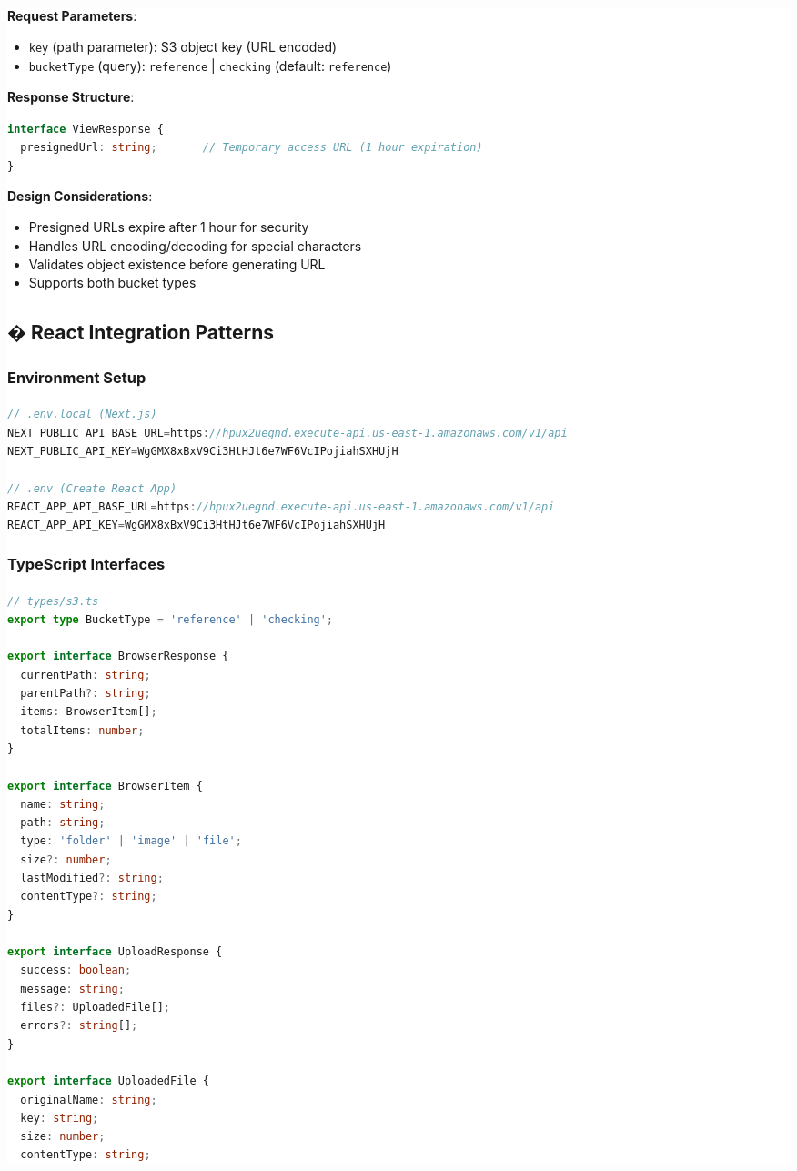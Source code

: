 **Request Parameters**:
- `key` (path parameter): S3 object key (URL encoded)
- `bucketType` (query): `reference` | `checking` (default: `reference`)

**Response Structure**:
```typescript
interface ViewResponse {
  presignedUrl: string;       // Temporary access URL (1 hour expiration)
}
```

**Design Considerations**:
- Presigned URLs expire after 1 hour for security
- Handles URL encoding/decoding for special characters
- Validates object existence before generating URL
- Supports both bucket types

## � React Integration Patterns

### Environment Setup

```typescript
// .env.local (Next.js)
NEXT_PUBLIC_API_BASE_URL=https://hpux2uegnd.execute-api.us-east-1.amazonaws.com/v1/api
NEXT_PUBLIC_API_KEY=WgGMX8xBxV9Ci3HtHJt6e7WF6VcIPojiahSXHUjH

// .env (Create React App)
REACT_APP_API_BASE_URL=https://hpux2uegnd.execute-api.us-east-1.amazonaws.com/v1/api
REACT_APP_API_KEY=WgGMX8xBxV9Ci3HtHJt6e7WF6VcIPojiahSXHUjH
```

### TypeScript Interfaces

```typescript
// types/s3.ts
export type BucketType = 'reference' | 'checking';

export interface BrowserResponse {
  currentPath: string;
  parentPath?: string;
  items: BrowserItem[];
  totalItems: number;
}

export interface BrowserItem {
  name: string;
  path: string;
  type: 'folder' | 'image' | 'file';
  size?: number;
  lastModified?: string;
  contentType?: string;
}

export interface UploadResponse {
  success: boolean;
  message: string;
  files?: UploadedFile[];
  errors?: string[];
}

export interface UploadedFile {
  originalName: string;
  key: string;
  size: number;
  contentType: string;
```